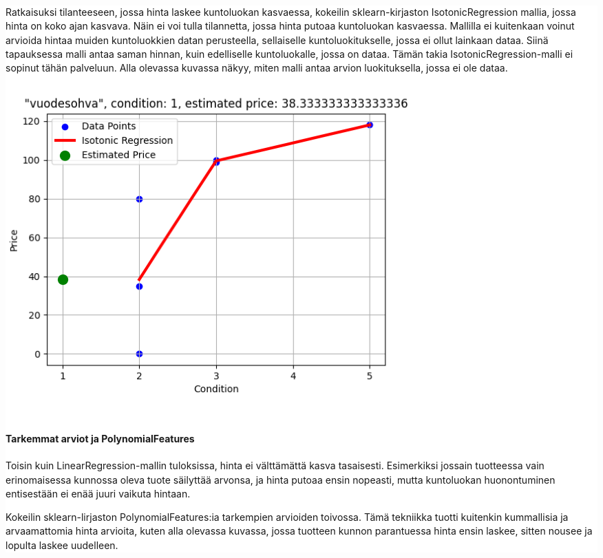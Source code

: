 Ratkaisuksi tilanteeseen, jossa hinta laskee kuntoluokan kasvaessa, kokeilin sklearn-kirjaston IsotonicRegression mallia, jossa hinta on koko ajan kasvava. Näin ei voi tulla tilannetta, jossa hinta putoaa kuntoluokan kasvaessa. Mallilla ei kuitenkaan voinut arvioida hintaa muiden kuntoluokkien datan perusteella, sellaiselle kuntoluokitukselle, jossa ei ollut lainkaan dataa. Siinä tapauksessa malli antaa saman hinnan, kuin edelliselle kuntoluokalle, jossa on dataa. Tämän takia IsotonicRegression-malli ei sopinut tähän palveluun. Alla olevassa kuvassa näkyy, miten malli antaa arvion luokituksella, jossa ei ole dataa.

![Hinta-arviokuvaaja kuntoluokan 1 vuodesohvalle IsotonicRegression-mallilla](isotooninen.png)

#### Tarkemmat arviot ja PolynomialFeatures

Toisin kuin LinearRegression-mallin tuloksissa, hinta ei välttämättä kasva tasaisesti. Esimerkiksi jossain tuotteessa vain erinomaisessa kunnossa oleva tuote säilyttää arvonsa, ja hinta putoaa ensin nopeasti, mutta kuntoluokan huonontuminen entisestään ei enää juuri vaikuta hintaan.

Kokeilin sklearn-lirjaston PolynomialFeatures:ia tarkempien arvioiden toivossa. Tämä tekniikka tuotti kuitenkin kummallisia ja arvaamattomia hinta arvioita, kuten alla olevassa kuvassa, jossa tuotteen kunnon parantuessa hinta ensin laskee, sitten nousee ja lopulta laskee uudelleen.
